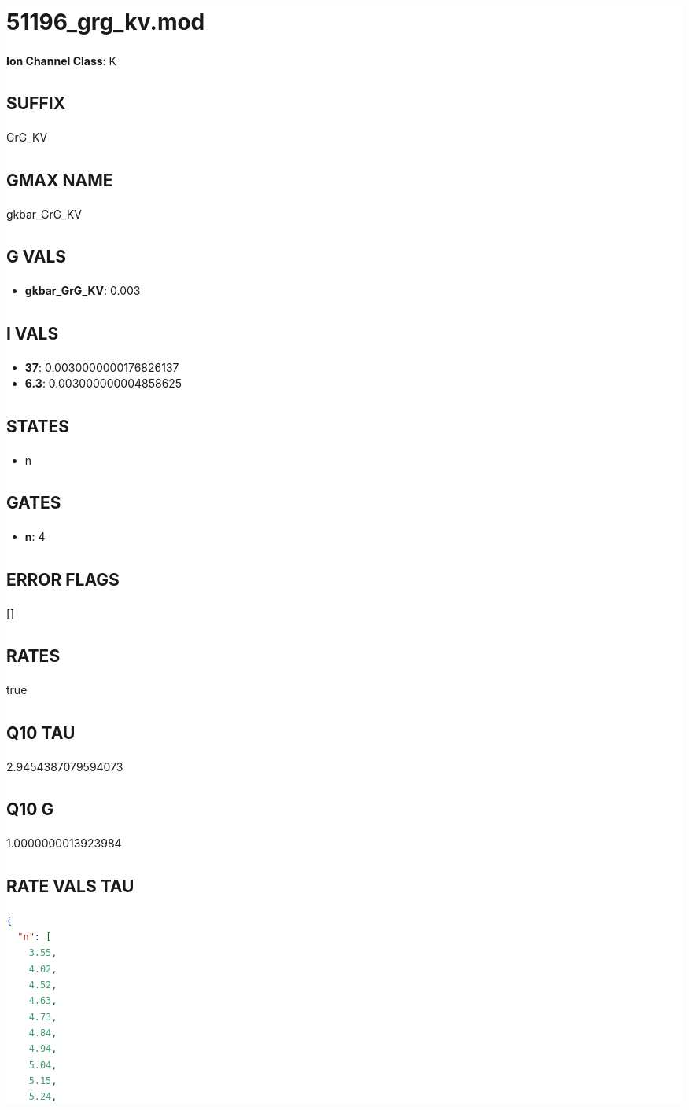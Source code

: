 # 51196_grg_kv.mod

**Ion Channel Class**: K

## SUFFIX

GrG_KV

## GMAX NAME

gkbar_GrG_KV

## G VALS

- **gkbar_GrG_KV**: 0.003

## I VALS

- **37**: 0.0030000000176826137
- **6.3**: 0.003000000004858625

## STATES

- n

## GATES

- **n**: 4

## ERROR FLAGS

[]

## RATES

true

## Q10 TAU

2.9454387079594073

## Q10 G

1.0000000013923984

## RATE VALS TAU

```json
{
  "n": [
    3.55,
    4.02,
    4.52,
    4.63,
    4.73,
    4.84,
    4.94,
    5.04,
    5.15,
    5.24,
```